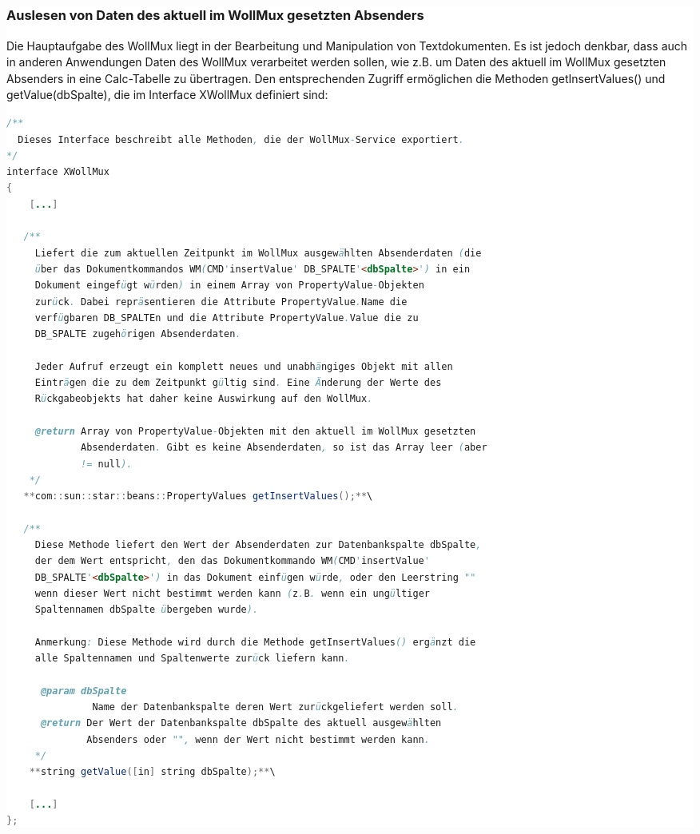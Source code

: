 ### Auslesen von Daten des aktuell im WollMux gesetzten Absenders

Die Hauptaufgabe des WollMux liegt in der Bearbeitung und Manipulation
von Textdokumenten. Es ist jedoch denkbar, dass auch in anderen
Anwendungen Daten des WollMux verarbeitet werden sollen, wie z.B. um
Daten des aktuell im WollMux gesetzten Absenders in eine Calc-Tabelle zu
übertragen. Den entsprechenden Zugriff ermöglichen die Methoden
getInsertValues() und getValue(dbSpalte), die im Interface XWollMux
definiert sind:

```java
/**
  Dieses Interface beschreibt alle Methoden, die der WollMux-Service exportiert.
*/
interface XWollMux
{
    [...]
 
   /**
     Liefert die zum aktuellen Zeitpunkt im WollMux ausgewählten Absenderdaten (die
     über das Dokumentkommandos WM(CMD'insertValue' DB_SPALTE'<dbSpalte>') in ein
     Dokument eingefügt würden) in einem Array von PropertyValue-Objekten
     zurück. Dabei repräsentieren die Attribute PropertyValue.Name die
     verfügbaren DB_SPALTEn und die Attribute PropertyValue.Value die zu
     DB_SPALTE zugehörigen Absenderdaten.
   
     Jeder Aufruf erzeugt ein komplett neues und unabhängiges Objekt mit allen
     Einträgen die zu dem Zeitpunkt gültig sind. Eine Änderung der Werte des
     Rückgabeobjekts hat daher keine Auswirkung auf den WollMux.
   
     @return Array von PropertyValue-Objekten mit den aktuell im WollMux gesetzten
             Absenderdaten. Gibt es keine Absenderdaten, so ist das Array leer (aber
             != null).
    */
   **com::sun::star::beans::PropertyValues getInsertValues();**\

   /**
     Diese Methode liefert den Wert der Absenderdaten zur Datenbankspalte dbSpalte,
     der dem Wert entspricht, den das Dokumentkommando WM(CMD'insertValue'
     DB_SPALTE'<dbSpalte>') in das Dokument einfügen würde, oder den Leerstring ""
     wenn dieser Wert nicht bestimmt werden kann (z.B. wenn ein ungültiger
     Spaltennamen dbSpalte übergeben wurde).
   
     Anmerkung: Diese Methode wird durch die Methode getInsertValues() ergänzt die
     alle Spaltennamen und Spaltenwerte zurück liefern kann.
    
      @param dbSpalte
               Name der Datenbankspalte deren Wert zurückgeliefert werden soll.
      @return Der Wert der Datenbankspalte dbSpalte des aktuell ausgewählten
              Absenders oder "", wenn der Wert nicht bestimmt werden kann.
     */    
    **string getValue([in] string dbSpalte);**\

    [...]
};
```
